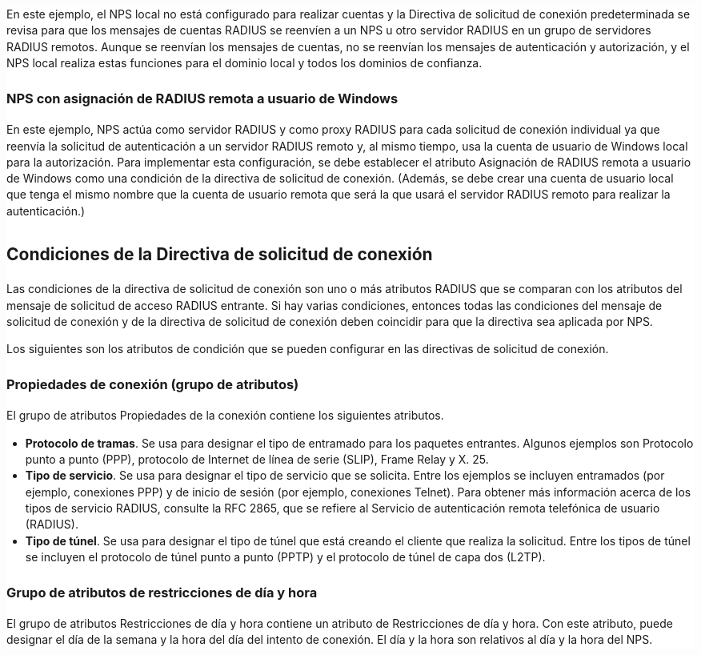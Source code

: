 En este ejemplo, el NPS local no está configurado para realizar cuentas y la Directiva de solicitud de conexión predeterminada se revisa para que los mensajes de cuentas RADIUS se reenvíen a un NPS u otro servidor RADIUS en un grupo de servidores RADIUS remotos. Aunque se reenvían los mensajes de cuentas, no se reenvían los mensajes de autenticación y autorización, y el NPS local realiza estas funciones para el dominio local y todos los dominios de confianza.


### <a name="nps-with-remote-radius-to-windows-user-mapping"></a>NPS con asignación de RADIUS remota a usuario de Windows

En este ejemplo, NPS actúa como servidor RADIUS y como proxy RADIUS para cada solicitud de conexión individual ya que reenvía la solicitud de autenticación a un servidor RADIUS remoto y, al mismo tiempo, usa la cuenta de usuario de Windows local para la autorización. Para implementar esta configuración, se debe establecer el atributo Asignación de RADIUS remota a usuario de Windows como una condición de la directiva de solicitud de conexión. (Además, se debe crear una cuenta de usuario local que tenga el mismo nombre que la cuenta de usuario remota que será la que usará el servidor RADIUS remoto para realizar la autenticación.)

## <a name="connection-request-policy-conditions"></a>Condiciones de la Directiva de solicitud de conexión

Las condiciones de la directiva de solicitud de conexión son uno o más atributos RADIUS que se comparan con los atributos del mensaje de solicitud de acceso RADIUS entrante. Si hay varias condiciones, entonces todas las condiciones del mensaje de solicitud de conexión y de la directiva de solicitud de conexión deben coincidir para que la directiva sea aplicada por NPS.


Los siguientes son los atributos de condición que se pueden configurar en las directivas de solicitud de conexión.

### <a name="connection-properties-attribute-group"></a>Propiedades de conexión (grupo de atributos)

El grupo de atributos Propiedades de la conexión contiene los siguientes atributos.

- **Protocolo de tramas**. Se usa para designar el tipo de entramado para los paquetes entrantes. Algunos ejemplos son Protocolo punto a punto (PPP), protocolo de Internet de línea de serie (SLIP), Frame Relay y X. 25.
- **Tipo de servicio**. Se usa para designar el tipo de servicio que se solicita. Entre los ejemplos se incluyen entramados (por ejemplo, conexiones PPP) y de inicio de sesión (por ejemplo, conexiones Telnet). Para obtener más información acerca de los tipos de servicio RADIUS, consulte la RFC 2865, que se refiere al Servicio de autenticación remota telefónica de usuario (RADIUS).
- **Tipo de túnel**. Se usa para designar el tipo de túnel que está creando el cliente que realiza la solicitud. Entre los tipos de túnel se incluyen el protocolo de túnel punto a punto (PPTP) y el protocolo de túnel de capa dos (L2TP).

### <a name="day-and-time-restrictions-attribute-group"></a>Grupo de atributos de restricciones de día y hora 

El grupo de atributos Restricciones de día y hora contiene un atributo de Restricciones de día y hora. Con este atributo, puede designar el día de la semana y la hora del día del intento de conexión. El día y la hora son relativos al día y la hora del NPS.
